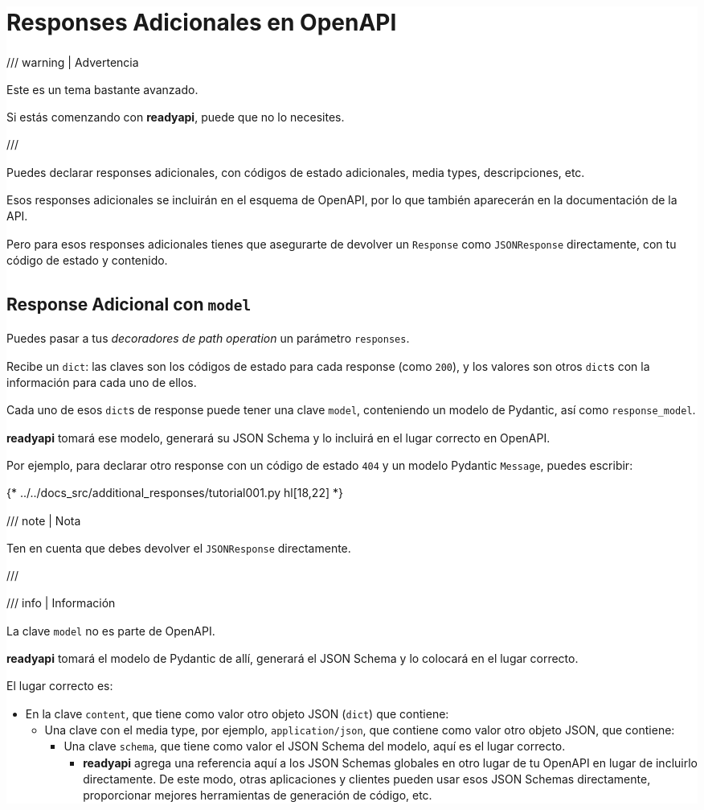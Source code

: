 # Responses Adicionales en OpenAPI

/// warning | Advertencia

Este es un tema bastante avanzado.

Si estás comenzando con **readyapi**, puede que no lo necesites.

///

Puedes declarar responses adicionales, con códigos de estado adicionales, media types, descripciones, etc.

Esos responses adicionales se incluirán en el esquema de OpenAPI, por lo que también aparecerán en la documentación de la API.

Pero para esos responses adicionales tienes que asegurarte de devolver un `Response` como `JSONResponse` directamente, con tu código de estado y contenido.

## Response Adicional con `model`

Puedes pasar a tus *decoradores de path operation* un parámetro `responses`.

Recibe un `dict`: las claves son los códigos de estado para cada response (como `200`), y los valores son otros `dict`s con la información para cada uno de ellos.

Cada uno de esos `dict`s de response puede tener una clave `model`, conteniendo un modelo de Pydantic, así como `response_model`.

**readyapi** tomará ese modelo, generará su JSON Schema y lo incluirá en el lugar correcto en OpenAPI.

Por ejemplo, para declarar otro response con un código de estado `404` y un modelo Pydantic `Message`, puedes escribir:

{* ../../docs_src/additional_responses/tutorial001.py hl[18,22] *}

/// note | Nota

Ten en cuenta que debes devolver el `JSONResponse` directamente.

///

/// info | Información

La clave `model` no es parte de OpenAPI.

**readyapi** tomará el modelo de Pydantic de allí, generará el JSON Schema y lo colocará en el lugar correcto.

El lugar correcto es:

* En la clave `content`, que tiene como valor otro objeto JSON (`dict`) que contiene:
  * Una clave con el media type, por ejemplo, `application/json`, que contiene como valor otro objeto JSON, que contiene:
    * Una clave `schema`, que tiene como valor el JSON Schema del modelo, aquí es el lugar correcto.
        * **readyapi** agrega una referencia aquí a los JSON Schemas globales en otro lugar de tu OpenAPI en lugar de incluirlo directamente. De este modo, otras aplicaciones y clientes pueden usar esos JSON Schemas directamente, proporcionar mejores herramientas de generación de código, etc.

